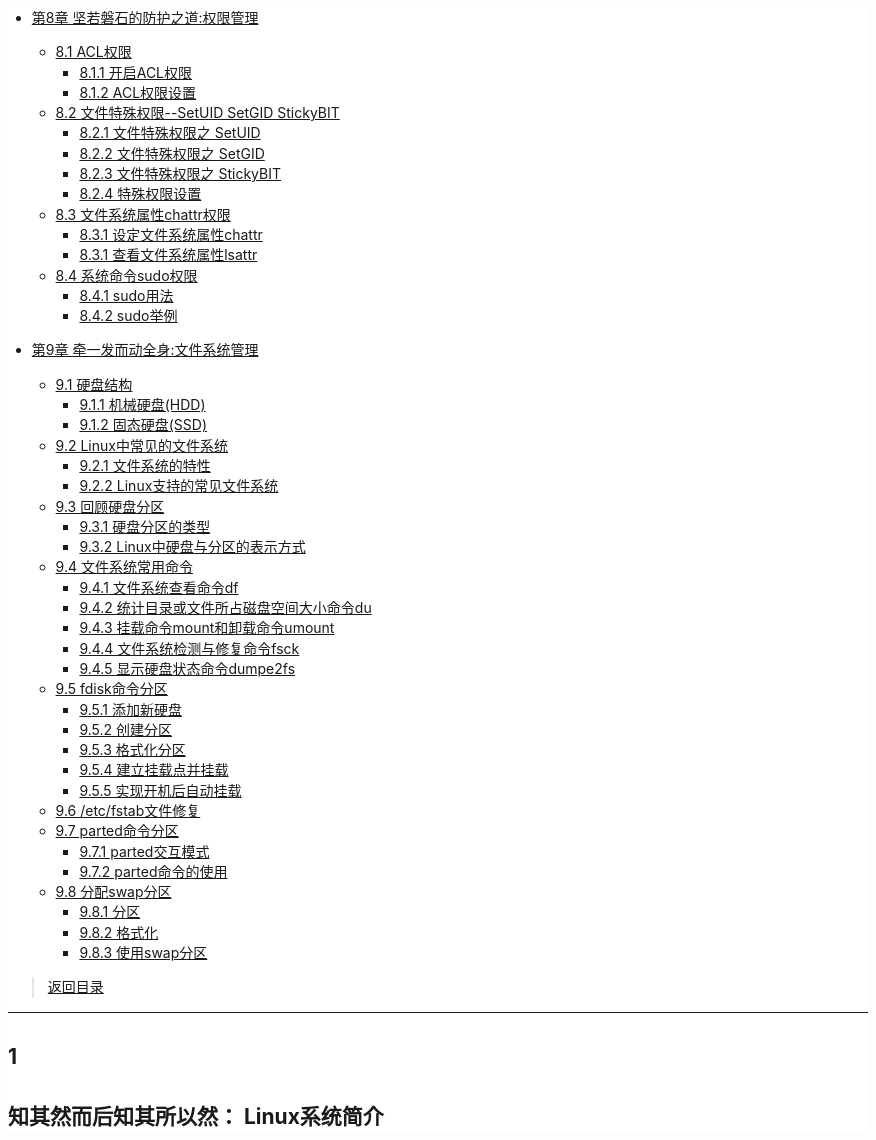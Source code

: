 * [第8章 坚若磐石的防护之道:权限管理](#8)
	* [8.1 ACL权限](#8_1)
		* [8.1.1 开启ACL权限](#8_1_1)
		* [8.1.2 ACL权限设置](#8_1_2)
	* [8.2 文件特殊权限--SetUID SetGID StickyBIT](#8_2)
		* [8.2.1 文件特殊权限之 SetUID](#8_2_1)
		* [8.2.2 文件特殊权限之 SetGID](#8_2_2)
		* [8.2.3 文件特殊权限之 StickyBIT](#8_2_3)
		* [8.2.4 特殊权限设置](#8_2_4)
	* [8.3 文件系统属性chattr权限](#8_3)
		* [8.3.1 设定文件系统属性chattr](#8_3_1)
		* [8.3.1 查看文件系统属性lsattr](#8_3_2)
	* [8.4 系统命令sudo权限](#8_4)
		* [8.4.1 sudo用法](#8_4_1)
		* [8.4.2 sudo举例](#8_4_2)
		
* [第9章 牵一发而动全身:文件系统管理](#9)
	* [9.1 硬盘结构](#9_1)
		* [9.1.1 机械硬盘(HDD)](#9_1_1)
		* [9.1.2 固态硬盘(SSD)](#9_1_2)
	* [9.2 Linux中常见的文件系统](#9_2)
		* [9.2.1 文件系统的特性](#9_2_1)
		* [9.2.2 Linux支持的常见文件系统](#9_2_2)
	* [9.3 回顾硬盘分区](#9_3)
		* [9.3.1 硬盘分区的类型](#9_3_1)
		* [9.3.2 Linux中硬盘与分区的表示方式](#9_3_2)
	* [9.4 文件系统常用命令](#9_4)
		* [9.4.1 文件系统查看命令df](#9_4_1)
		* [9.4.2 统计目录或文件所占磁盘空间大小命令du](#9_4_2)
		* [9.4.3 挂载命令mount和卸载命令umount](#9_4_3)
		* [9.4.4 文件系统检测与修复命令fsck](#9_4_4)
		* [9.4.5 显示硬盘状态命令dumpe2fs](#9_4_5)
	* [9.5 fdisk命令分区](#9_5)
		* [9.5.1 添加新硬盘](#9_5_1)
		* [9.5.2 创建分区](#9_5_2)
		* [9.5.3 格式化分区](#9_5_3)
		* [9.5.4 建立挂载点并挂载](#9_5_4)
		* [9.5.5 实现开机后自动挂载](#9_5_5)
	* [9.6 /etc/fstab文件修复](#9_6)
	* [9.7 parted命令分区](#9_7)
		* [9.7.1 parted交互模式](#9_7_1)
		* [9.7.2 parted命令的使用](#9_7_2)
	* [9.8 分配swap分区](#9_8)
		* [9.8.1 分区](#9_8_1)
		* [9.8.2 格式化](#9_8_2)
		* [9.8.3 使用swap分区](#9_8_3)


>[返回目录](#目录)


--------------------------------------------------

## 1
## 知其然而后知其所以然： Linux系统简介
